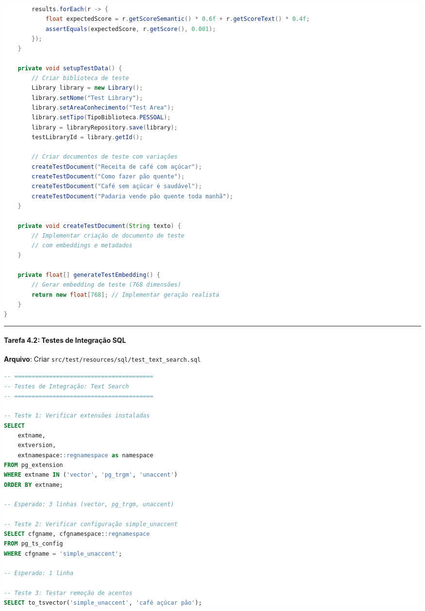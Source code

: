 ```java
        results.forEach(r -> {
            float expectedScore = r.getScoreSemantic() * 0.6f + r.getScoreText() * 0.4f;
            assertEquals(expectedScore, r.getScore(), 0.001);
        });
    }

    private void setupTestData() {
        // Criar biblioteca de teste
        Library library = new Library();
        library.setNome("Test Library");
        library.setAreaConhecimento("Test Area");
        library.setTipo(TipoBiblioteca.PESSOAL);
        library = libraryRepository.save(library);
        testLibraryId = library.getId();

        // Criar documentos de teste com variações
        createTestDocument("Receita de café com açúcar");
        createTestDocument("Como fazer pão quente");
        createTestDocument("Café sem açúcar é saudável");
        createTestDocument("Padaria vende pão quente toda manhã");
    }

    private void createTestDocument(String texto) {
        // Implementar criação de documento de teste
        // com embeddings e metadados
    }

    private float[] generateTestEmbedding() {
        // Gerar embedding de teste (768 dimensões)
        return new float[768]; // Implementar geração realista
    }
}
```

---

#### Tarefa 4.2: Testes de Integração SQL
**Arquivo**: Criar `src/test/resources/sql/test_text_search.sql`

```sql
-- ========================================
-- Testes de Integração: Text Search
-- ========================================

-- Teste 1: Verificar extensões instaladas
SELECT
    extname,
    extversion,
    extnamespace::regnamespace as namespace
FROM pg_extension
WHERE extname IN ('vector', 'pg_trgm', 'unaccent')
ORDER BY extname;

-- Esperado: 3 linhas (vector, pg_trgm, unaccent)

-- Teste 2: Verificar configuração simple_unaccent
SELECT cfgname, cfgnamespace::regnamespace
FROM pg_ts_config
WHERE cfgname = 'simple_unaccent';

-- Esperado: 1 linha

-- Teste 3: Testar remoção de acentos
SELECT to_tsvector('simple_unaccent', 'café açúcar pão');
```